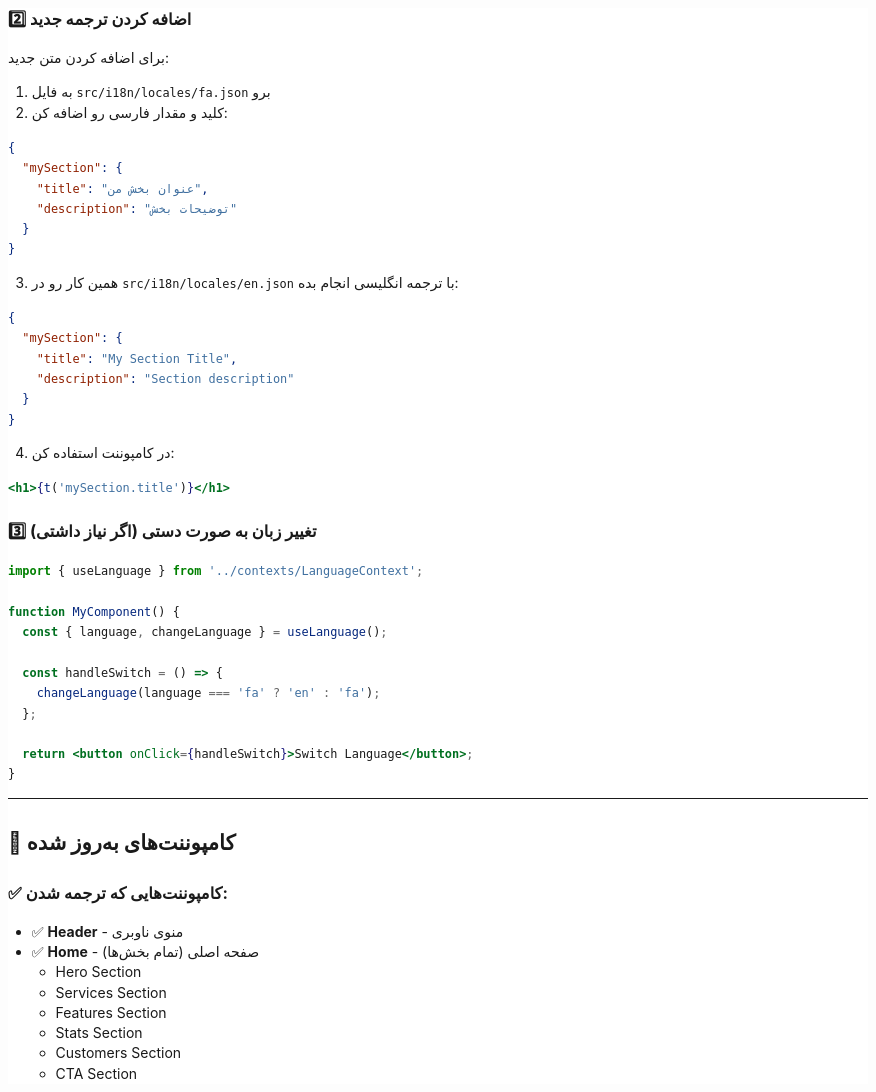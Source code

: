 ### 2️⃣ اضافه کردن ترجمه جدید

برای اضافه کردن متن جدید:

1. به فایل `src/i18n/locales/fa.json` برو
2. کلید و مقدار فارسی رو اضافه کن:
```json
{
  "mySection": {
    "title": "عنوان بخش من",
    "description": "توضیحات بخش"
  }
}
```

3. همین کار رو در `src/i18n/locales/en.json` با ترجمه انگلیسی انجام بده:
```json
{
  "mySection": {
    "title": "My Section Title",
    "description": "Section description"
  }
}
```

4. در کامپوننت استفاده کن:
```jsx
<h1>{t('mySection.title')}</h1>
```

### 3️⃣ تغییر زبان به صورت دستی (اگر نیاز داشتی)

```jsx
import { useLanguage } from '../contexts/LanguageContext';

function MyComponent() {
  const { language, changeLanguage } = useLanguage();
  
  const handleSwitch = () => {
    changeLanguage(language === 'fa' ? 'en' : 'fa');
  };
  
  return <button onClick={handleSwitch}>Switch Language</button>;
}
```

---

## 🔧 کامپوننت‌های به‌روز شده

### ✅ کامپوننت‌هایی که ترجمه شدن:

- ✅ **Header** - منوی ناوبری
- ✅ **Home** - صفحه اصلی (تمام بخش‌ها)
  - Hero Section
  - Services Section  
  - Features Section
  - Stats Section
  - Customers Section
  - CTA Section
